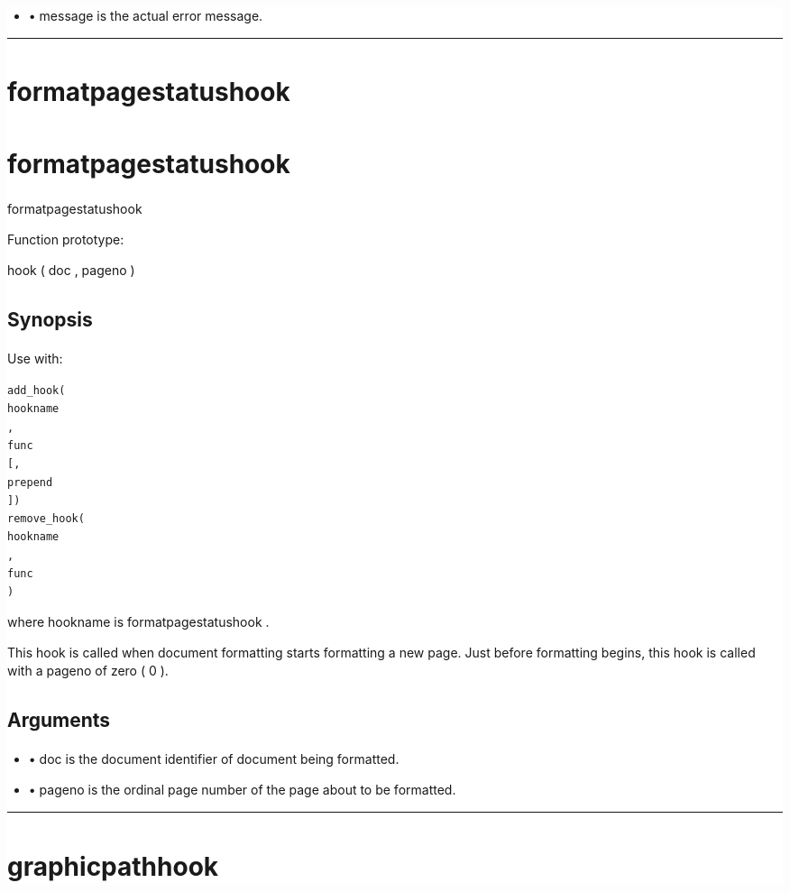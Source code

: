 - • message is the actual error message.



---

# formatpagestatushook

# formatpagestatushook

formatpagestatushook



Function prototype:

hook ( doc , pageno )

## Synopsis

Use with:

```
add_hook(
hookname
,
func
[,
prepend
])
remove_hook(
hookname
,
func
)
```

where hookname is formatpagestatushook .

This hook is called when document formatting starts formatting a new page. Just before formatting begins, this hook is called with a pageno of zero ( 0 ).

## Arguments

- • doc is the document identifier of document being formatted.

- • pageno is the ordinal page number of the page about to be formatted.



---

# graphicpathhook
